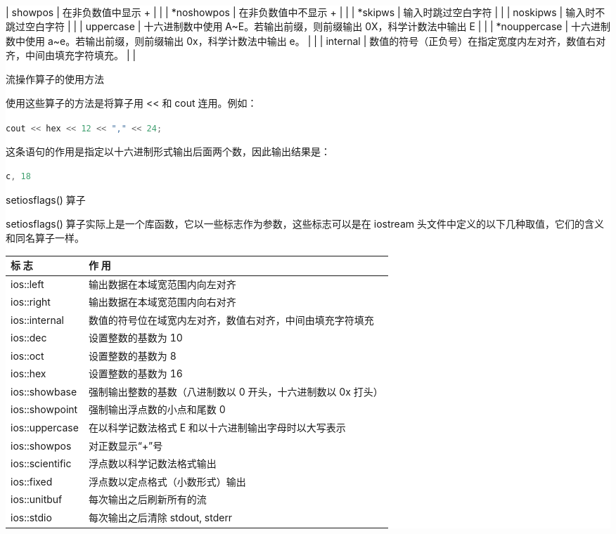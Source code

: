 | showpos             | 在非负数值中显示 +                                           |        |
| *noshowpos          | 在非负数值中不显示 +                                         |        |
| *skipws             | 输入时跳过空白字符                                           |        |
| noskipws            | 输入时不跳过空白字符                                         |        |
| uppercase           | 十六进制数中使用 A~E。若输出前缀，则前缀输出 0X，科学计数法中输出 E |        |
| *nouppercase        | 十六进制数中使用 a~e。若输出前缀，则前缀输出 0x，科学计数法中输出 e。 |        |
| internal            | 数值的符号（正负号）在指定宽度内左对齐，数值右对 齐，中间由填充字符填充。 |        |

流操作算子的使用方法

使用这些算子的方法是将算子用 << 和 cout 连用。例如：

```cpp
cout << hex << 12 << "," << 24;
```

这条语句的作用是指定以十六进制形式输出后面两个数，因此输出结果是：

```cpp
c, 18
```

setiosflags() 算子

setiosflags() 算子实际上是一个库函数，它以一些标志作为参数，这些标志可以是在 iostream 头文件中定义的以下几种取值，它们的含义和同名算子一样。

| 标 志           | 作 用                                                        |
| :-------------- | :----------------------------------------------------------- |
| ios::left       | 输出数据在本域宽范围内向左对齐                               |
| ios::right      | 输出数据在本域宽范围内向右对齐                               |
| ios::internal   | 数值的符号位在域宽内左对齐，数值右对齐，中间由填充字符填充   |
| ios::dec        | 设置整数的基数为 10                                          |
| ios::oct        | 设置整数的基数为 8                                           |
| ios::hex        | 设置整数的基数为 16                                          |
| ios::showbase   | 强制输出整数的基数（八进制数以 0 开头，十六进制数以 0x 打头） |
| ios::showpoint  | 强制输出浮点数的小点和尾数 0                                 |
| ios::uppercase  | 在以科学记数法格式 E 和以十六进制输出字母时以大写表示        |
| ios::showpos    | 对正数显示“+”号                                              |
| ios::scientific | 浮点数以科学记数法格式输出                                   |
| ios::fixed      | 浮点数以定点格式（小数形式）输出                             |
| ios::unitbuf    | 每次输出之后刷新所有的流                                     |
| ios::stdio      | 每次输出之后清除 stdout, stderr                              |
